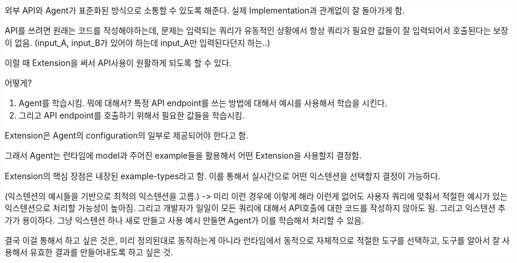 외부 API와 Agent가 표준화된 방식으로 소통할 수 있도록 해준다. 실제 Implementation과 관계없이 잘 돌아가게 함.

API를 쓰려면 원래는 코드를 작성해야하는데, 문제는 입력되는 쿼리가 유동적인 상황에서 항상 쿼리가 필요한 값들이 잘 입력되어서 호출된다는 보장이 없음. (input_A, input_B가 있어야 하는데 input_A만 입력된다던지 하는..)

이럴 때 Extension을 써서 API사용이 원활하게 되도록 할 수 있다.

어떻게?

1. Agent를 학습시킴. 뭐에 대해서? 특정 API endpoint를 쓰는 방법에 대해서 예시를 사용해서 학습을 시킨다.
2. 그리고 API endpoint를 호출하기 위해서 필요한 값들을 학습시킴.

Extension은 Agent의 configuration의 일부로 제공되어야 한다고 함.

그래서 Agent는 런타임에 model과 주어진 example들을 활용해서 어떤 Extension을 사용할지 결정함.

Extension의 핵심 장점은 내장된 example-types라고 함. 이를 통해서 실시간으로 어떤 익스텐션을 선택할지 결정이 가능하다.

(익스텐션의 예시들을 기반으로 최적의 익스텐션을 고름.) -> 미리 이런 경우에 이렇게 해라 이런게 없어도 사용자 쿼리에 맞춰서 적절한 예시가 있는 익스텐션으로 처리할 가능성이 높아짐. 그리고 개발자가 일일이 모든 쿼리에 대해서 API호출에 대한 코드를 작성하지 않아도 됨. 그리고 익스텐션 추가가 용이하다. 그냥 익스텐션 하나 새로 만들고 사용 예시 만들면 Agent가 이를 학습해서 처리할 수 있음.

결국 이걸 통해서 하고 싶은 것은, 미리 정의된대로 동작하는게 아니라 런타임에서 동적으로 자체적으로 적절한 도구를 선택하고, 도구를 알아서 잘 사용해서 유효한 결과를 만들어내도록 하고 싶은 것.
